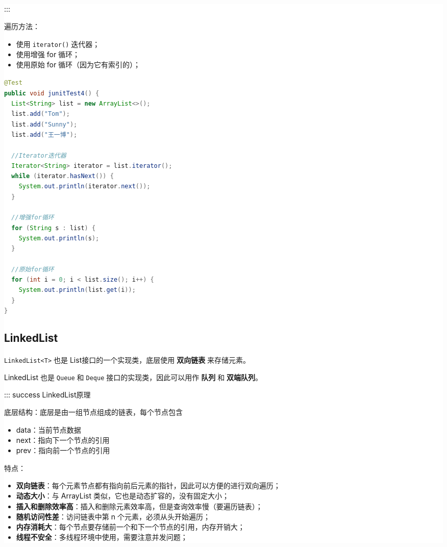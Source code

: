 :::



遍历方法：

- 使用 `iterator()` 迭代器；
- 使用增强 for 循环；
- 使用原始 for 循环（因为它有索引的）；

```java
@Test
public void junitTest4() {
  List<String> list = new ArrayList<>();
  list.add("Tom");
  list.add("Sunny");
  list.add("王一博");

  //Iterator迭代器
  Iterator<String> iterator = list.iterator();
  while (iterator.hasNext()) {
    System.out.println(iterator.next());
  }

  //增强for循环
  for (String s : list) {
    System.out.println(s);
  }

  //原始for循环
  for (int i = 0; i < list.size(); i++) {
    System.out.println(list.get(i));
  }
}
```



## LinkedList

`LinkedList<T>` 也是 List接口的一个实现类，底层使用 **双向链表** 来存储元素。

LinkedList 也是 `Queue` 和 `Deque` 接口的实现类，因此可以用作 **队列** 和 **双端队列**。



::: success LinkedList原理

底层结构：底层是由一组节点组成的链表，每个节点包含

- data：当前节点数据
- next：指向下一个节点的引用
- prev：指向前一个节点的引用

特点：

- **双向链表**：每个元素节点都有指向前后元素的指针，因此可以方便的进行双向遍历；
- **动态大小**：与 ArrayList 类似，它也是动态扩容的，没有固定大小；
- **插入和删除效率高**：插入和删除元素效率高，但是查询效率慢（要遍历链表）；
- **随机访问性差**：访问链表中第 n 个元素，必须从头开始遍历；
- **内存消耗大**：每个节点要存储前一个和下一个节点的引用，内存开销大；
- **线程不安全**：多线程环境中使用，需要注意并发问题；
